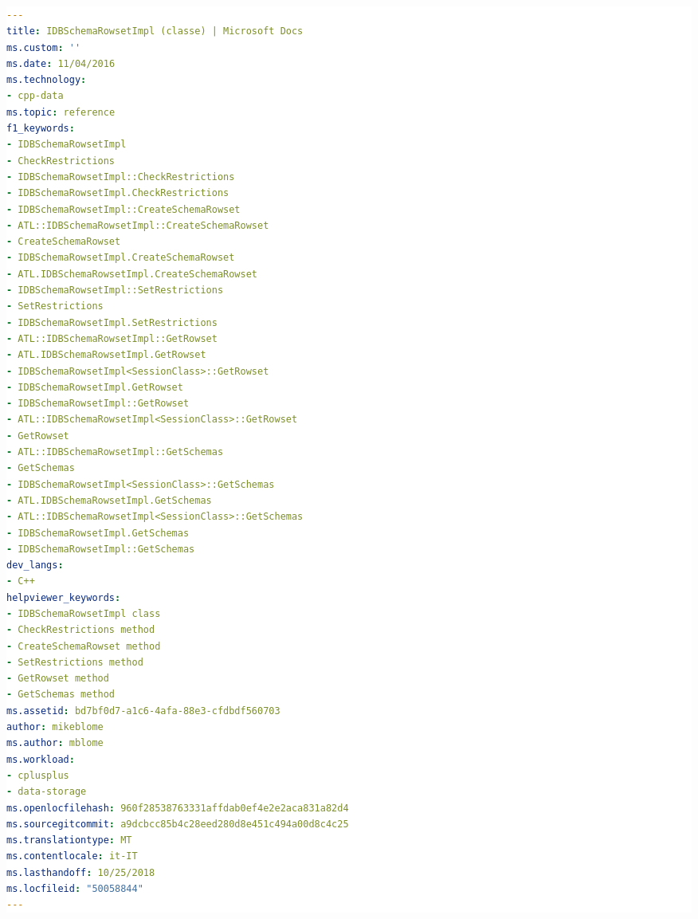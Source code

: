 ```yaml
---
title: IDBSchemaRowsetImpl (classe) | Microsoft Docs
ms.custom: ''
ms.date: 11/04/2016
ms.technology:
- cpp-data
ms.topic: reference
f1_keywords:
- IDBSchemaRowsetImpl
- CheckRestrictions
- IDBSchemaRowsetImpl::CheckRestrictions
- IDBSchemaRowsetImpl.CheckRestrictions
- IDBSchemaRowsetImpl::CreateSchemaRowset
- ATL::IDBSchemaRowsetImpl::CreateSchemaRowset
- CreateSchemaRowset
- IDBSchemaRowsetImpl.CreateSchemaRowset
- ATL.IDBSchemaRowsetImpl.CreateSchemaRowset
- IDBSchemaRowsetImpl::SetRestrictions
- SetRestrictions
- IDBSchemaRowsetImpl.SetRestrictions
- ATL::IDBSchemaRowsetImpl::GetRowset
- ATL.IDBSchemaRowsetImpl.GetRowset
- IDBSchemaRowsetImpl<SessionClass>::GetRowset
- IDBSchemaRowsetImpl.GetRowset
- IDBSchemaRowsetImpl::GetRowset
- ATL::IDBSchemaRowsetImpl<SessionClass>::GetRowset
- GetRowset
- ATL::IDBSchemaRowsetImpl::GetSchemas
- GetSchemas
- IDBSchemaRowsetImpl<SessionClass>::GetSchemas
- ATL.IDBSchemaRowsetImpl.GetSchemas
- ATL::IDBSchemaRowsetImpl<SessionClass>::GetSchemas
- IDBSchemaRowsetImpl.GetSchemas
- IDBSchemaRowsetImpl::GetSchemas
dev_langs:
- C++
helpviewer_keywords:
- IDBSchemaRowsetImpl class
- CheckRestrictions method
- CreateSchemaRowset method
- SetRestrictions method
- GetRowset method
- GetSchemas method
ms.assetid: bd7bf0d7-a1c6-4afa-88e3-cfdbdf560703
author: mikeblome
ms.author: mblome
ms.workload:
- cplusplus
- data-storage
ms.openlocfilehash: 960f28538763331affdab0ef4e2e2aca831a82d4
ms.sourcegitcommit: a9dcbcc85b4c28eed280d8e451c494a00d8c4c25
ms.translationtype: MT
ms.contentlocale: it-IT
ms.lasthandoff: 10/25/2018
ms.locfileid: "50058844"
---
```
